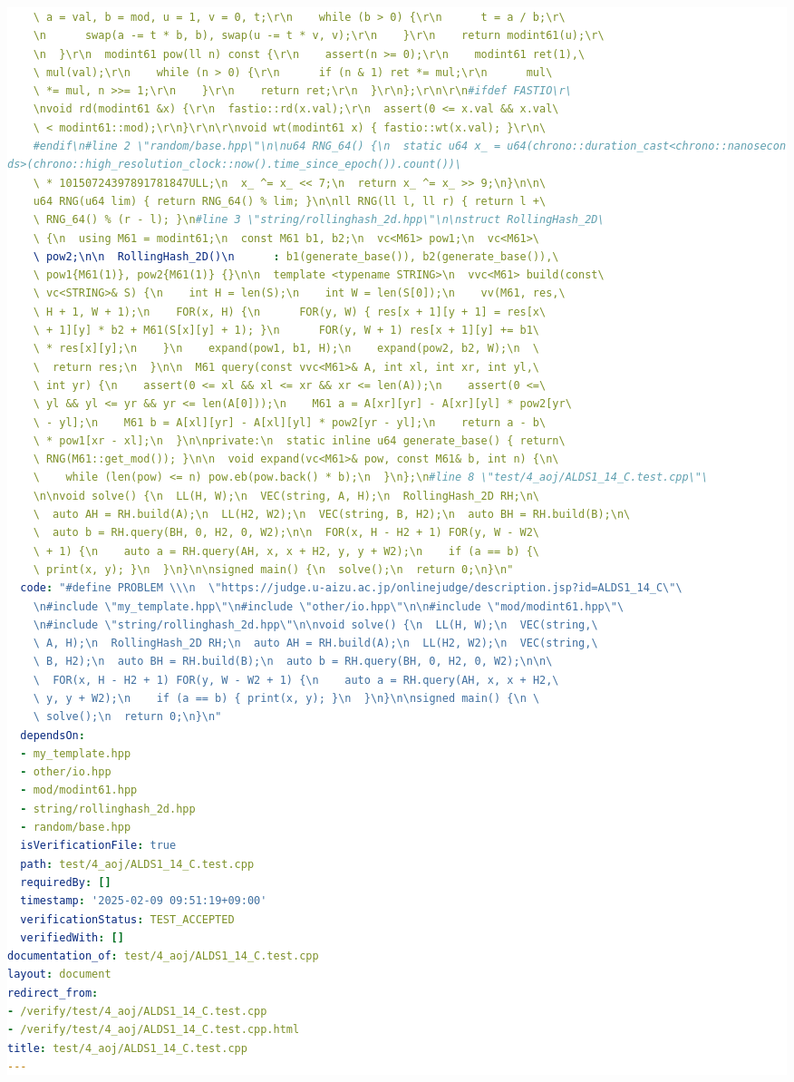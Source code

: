 ```yaml
    \ a = val, b = mod, u = 1, v = 0, t;\r\n    while (b > 0) {\r\n      t = a / b;\r\
    \n      swap(a -= t * b, b), swap(u -= t * v, v);\r\n    }\r\n    return modint61(u);\r\
    \n  }\r\n  modint61 pow(ll n) const {\r\n    assert(n >= 0);\r\n    modint61 ret(1),\
    \ mul(val);\r\n    while (n > 0) {\r\n      if (n & 1) ret *= mul;\r\n      mul\
    \ *= mul, n >>= 1;\r\n    }\r\n    return ret;\r\n  }\r\n};\r\n\r\n#ifdef FASTIO\r\
    \nvoid rd(modint61 &x) {\r\n  fastio::rd(x.val);\r\n  assert(0 <= x.val && x.val\
    \ < modint61::mod);\r\n}\r\n\r\nvoid wt(modint61 x) { fastio::wt(x.val); }\r\n\
    #endif\n#line 2 \"random/base.hpp\"\n\nu64 RNG_64() {\n  static u64 x_ = u64(chrono::duration_cast<chrono::nanoseconds>(chrono::high_resolution_clock::now().time_since_epoch()).count())\
    \ * 10150724397891781847ULL;\n  x_ ^= x_ << 7;\n  return x_ ^= x_ >> 9;\n}\n\n\
    u64 RNG(u64 lim) { return RNG_64() % lim; }\n\nll RNG(ll l, ll r) { return l +\
    \ RNG_64() % (r - l); }\n#line 3 \"string/rollinghash_2d.hpp\"\n\nstruct RollingHash_2D\
    \ {\n  using M61 = modint61;\n  const M61 b1, b2;\n  vc<M61> pow1;\n  vc<M61>\
    \ pow2;\n\n  RollingHash_2D()\n      : b1(generate_base()), b2(generate_base()),\
    \ pow1{M61(1)}, pow2{M61(1)} {}\n\n  template <typename STRING>\n  vvc<M61> build(const\
    \ vc<STRING>& S) {\n    int H = len(S);\n    int W = len(S[0]);\n    vv(M61, res,\
    \ H + 1, W + 1);\n    FOR(x, H) {\n      FOR(y, W) { res[x + 1][y + 1] = res[x\
    \ + 1][y] * b2 + M61(S[x][y] + 1); }\n      FOR(y, W + 1) res[x + 1][y] += b1\
    \ * res[x][y];\n    }\n    expand(pow1, b1, H);\n    expand(pow2, b2, W);\n  \
    \  return res;\n  }\n\n  M61 query(const vvc<M61>& A, int xl, int xr, int yl,\
    \ int yr) {\n    assert(0 <= xl && xl <= xr && xr <= len(A));\n    assert(0 <=\
    \ yl && yl <= yr && yr <= len(A[0]));\n    M61 a = A[xr][yr] - A[xr][yl] * pow2[yr\
    \ - yl];\n    M61 b = A[xl][yr] - A[xl][yl] * pow2[yr - yl];\n    return a - b\
    \ * pow1[xr - xl];\n  }\n\nprivate:\n  static inline u64 generate_base() { return\
    \ RNG(M61::get_mod()); }\n\n  void expand(vc<M61>& pow, const M61& b, int n) {\n\
    \    while (len(pow) <= n) pow.eb(pow.back() * b);\n  }\n};\n#line 8 \"test/4_aoj/ALDS1_14_C.test.cpp\"\
    \n\nvoid solve() {\n  LL(H, W);\n  VEC(string, A, H);\n  RollingHash_2D RH;\n\
    \  auto AH = RH.build(A);\n  LL(H2, W2);\n  VEC(string, B, H2);\n  auto BH = RH.build(B);\n\
    \  auto b = RH.query(BH, 0, H2, 0, W2);\n\n  FOR(x, H - H2 + 1) FOR(y, W - W2\
    \ + 1) {\n    auto a = RH.query(AH, x, x + H2, y, y + W2);\n    if (a == b) {\
    \ print(x, y); }\n  }\n}\n\nsigned main() {\n  solve();\n  return 0;\n}\n"
  code: "#define PROBLEM \\\n  \"https://judge.u-aizu.ac.jp/onlinejudge/description.jsp?id=ALDS1_14_C\"\
    \n#include \"my_template.hpp\"\n#include \"other/io.hpp\"\n\n#include \"mod/modint61.hpp\"\
    \n#include \"string/rollinghash_2d.hpp\"\n\nvoid solve() {\n  LL(H, W);\n  VEC(string,\
    \ A, H);\n  RollingHash_2D RH;\n  auto AH = RH.build(A);\n  LL(H2, W2);\n  VEC(string,\
    \ B, H2);\n  auto BH = RH.build(B);\n  auto b = RH.query(BH, 0, H2, 0, W2);\n\n\
    \  FOR(x, H - H2 + 1) FOR(y, W - W2 + 1) {\n    auto a = RH.query(AH, x, x + H2,\
    \ y, y + W2);\n    if (a == b) { print(x, y); }\n  }\n}\n\nsigned main() {\n \
    \ solve();\n  return 0;\n}\n"
  dependsOn:
  - my_template.hpp
  - other/io.hpp
  - mod/modint61.hpp
  - string/rollinghash_2d.hpp
  - random/base.hpp
  isVerificationFile: true
  path: test/4_aoj/ALDS1_14_C.test.cpp
  requiredBy: []
  timestamp: '2025-02-09 09:51:19+09:00'
  verificationStatus: TEST_ACCEPTED
  verifiedWith: []
documentation_of: test/4_aoj/ALDS1_14_C.test.cpp
layout: document
redirect_from:
- /verify/test/4_aoj/ALDS1_14_C.test.cpp
- /verify/test/4_aoj/ALDS1_14_C.test.cpp.html
title: test/4_aoj/ALDS1_14_C.test.cpp
---
```

